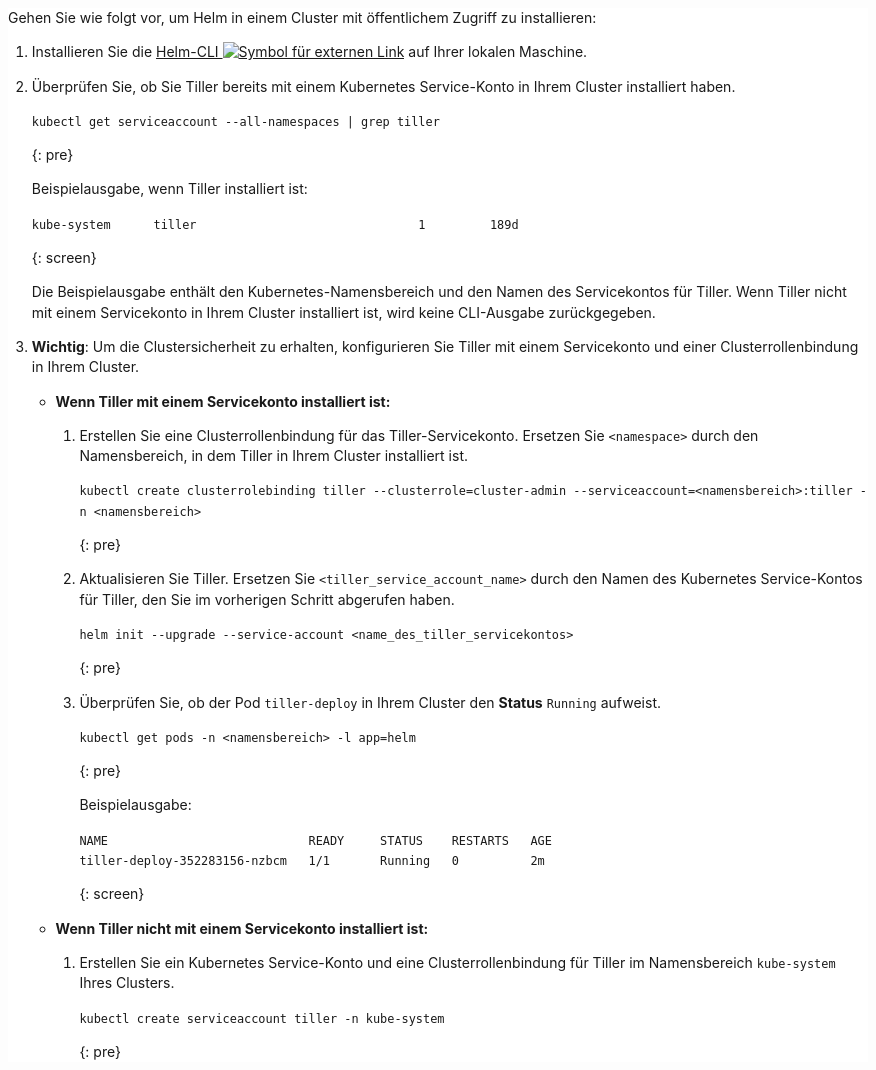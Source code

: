 Gehen Sie wie folgt vor, um Helm in einem Cluster mit öffentlichem Zugriff zu installieren:

1. Installieren Sie die <a href="https://docs.helm.sh/using_helm/#installing-helm" target="_blank">Helm-CLI <img src="../icons/launch-glyph.svg" alt="Symbol für externen Link"></a> auf Ihrer lokalen Maschine.

2. Überprüfen Sie, ob Sie Tiller bereits mit einem Kubernetes Service-Konto in Ihrem Cluster installiert haben.
   ```
   kubectl get serviceaccount --all-namespaces | grep tiller
   ```
   {: pre}

   Beispielausgabe, wenn Tiller installiert ist:
   ```
   kube-system      tiller                               1         189d
   ```
   {: screen}

   Die Beispielausgabe enthält den Kubernetes-Namensbereich und den Namen des Servicekontos für Tiller. Wenn Tiller nicht mit einem Servicekonto in Ihrem Cluster installiert ist, wird keine CLI-Ausgabe zurückgegeben.

3. **Wichtig**: Um die Clustersicherheit zu erhalten, konfigurieren Sie Tiller mit einem Servicekonto und einer Clusterrollenbindung in Ihrem Cluster.
   - **Wenn Tiller mit einem Servicekonto installiert ist:**
     1. Erstellen Sie eine Clusterrollenbindung für das Tiller-Servicekonto. Ersetzen Sie `<namespace>` durch den Namensbereich, in dem Tiller in Ihrem Cluster installiert ist.
        ```
        kubectl create clusterrolebinding tiller --clusterrole=cluster-admin --serviceaccount=<namensbereich>:tiller -n <namensbereich>
        ```
        {: pre}

     2. Aktualisieren Sie Tiller. Ersetzen Sie `<tiller_service_account_name>` durch den Namen des Kubernetes Service-Kontos für Tiller, den Sie im vorherigen Schritt abgerufen haben.
        ```
        helm init --upgrade --service-account <name_des_tiller_servicekontos>
        ```
        {: pre}

     3. Überprüfen Sie, ob der Pod `tiller-deploy` in Ihrem Cluster den **Status** `Running` aufweist.
        ```
        kubectl get pods -n <namensbereich> -l app=helm
        ```
        {: pre}

        Beispielausgabe:

        ```
        NAME                            READY     STATUS    RESTARTS   AGE
        tiller-deploy-352283156-nzbcm   1/1       Running   0          2m
        ```
        {: screen}

   - **Wenn Tiller nicht mit einem Servicekonto installiert ist:**
     1. Erstellen Sie ein Kubernetes Service-Konto und eine Clusterrollenbindung für Tiller im Namensbereich `kube-system` Ihres Clusters.
        ```
        kubectl create serviceaccount tiller -n kube-system
        ```
        {: pre}
